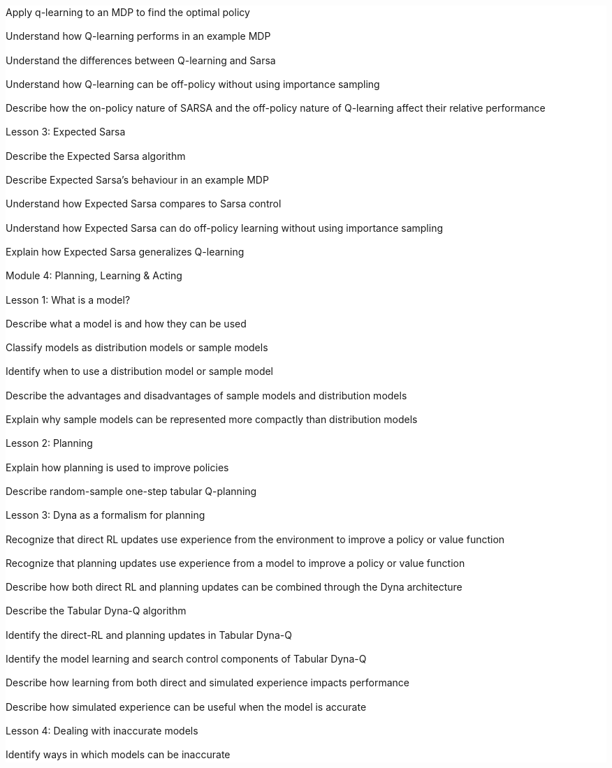 Apply q-learning to an MDP to find the optimal policy

Understand how Q-learning performs in an example MDP

Understand the differences between Q-learning and Sarsa

Understand how Q-learning can be off-policy without using importance sampling

Describe how the on-policy nature of SARSA and the off-policy nature of Q-learning affect their relative performance

Lesson 3: Expected Sarsa

Describe the Expected Sarsa algorithm

Describe Expected Sarsa’s behaviour in an example MDP

Understand how Expected Sarsa compares to Sarsa control

Understand how Expected Sarsa can do off-policy learning without using importance sampling

Explain how Expected Sarsa generalizes Q-learning

Module 4: Planning, Learning & Acting

Lesson 1: What is a model?

Describe what a model is and how they can be used

Classify models as distribution models or sample models

Identify when to use a distribution model or sample model

Describe the advantages and disadvantages of sample models and distribution models

Explain why sample models can be represented more compactly than distribution models

Lesson 2: Planning

Explain how planning is used to improve policies

Describe random-sample one-step tabular Q-planning

Lesson 3: Dyna as a formalism for planning

Recognize that direct RL updates use experience from the environment to improve a policy or value function

Recognize that planning updates use experience from a model to improve a policy or value function

Describe how both direct RL and planning updates can be combined through the Dyna architecture

Describe the Tabular Dyna-Q algorithm

Identify the direct-RL and planning updates in Tabular Dyna-Q

Identify the model learning and search control components of Tabular Dyna-Q

Describe how learning from both direct and simulated experience impacts performance

Describe how simulated experience can be useful when the model is accurate

Lesson 4: Dealing with inaccurate models

Identify ways in which models can be inaccurate
